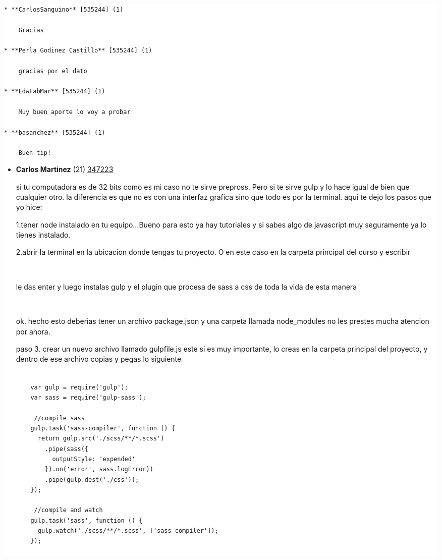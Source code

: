 	* **CarlosSanguino** [535244] (1)

		Gracias

	* **Perla Godinez Castillo** [535244] (1)

		gracias por el dato

	* **EdwFabMar** [535244] (1)

		Muy buen aporte lo voy a probar

	* **basanchez** [535244] (1)

		Buen tip!

* **Carlos Martinez** (21) [347223](https://platzi.com/comentario/347223/) 

	si tu computadora es de 32 bits como es mi caso no te sirve prepross. Pero si te sirve gulp y lo hace igual de bien que cualquier otro. la diferencia es que no es con una interfaz grafica sino que todo es por la terminal. aqui te dejo los pasos que yo hice:
	
	1.tener node instalado en tu equipo…Bueno para esto ya hay tutoriales y si sabes algo de javascript muy seguramente ya lo tienes instalado.
	
	2.abrir la terminal en la ubicacion donde tengas tu proyecto. O en este caso en la carpeta principal del curso y escribir
	```     npm init -y
	    
	```
	
	le das enter y luego instalas gulp y el plugin que procesa de sass a css de toda la vida de esta manera
	```     npm install --save-dev gulp gulp-sass
	    
	```
	
	ok. hecho esto deberias tener un archivo package.json y una carpeta llamada node_modules no les prestes mucha atencion por ahora.
	
	paso 3. crear un nuevo archivo llamado gulpfile.js este si es muy importante, lo creas en la carpeta principal del proyecto, y dentro de ese archivo copias y pegas lo siguiente
	```     'use strict';
	     
	    var gulp = require('gulp');
	    var sass = require('gulp-sass');
	     
	     //compile sass
	    gulp.task('sass-compiler', function () {
	      return gulp.src('./scss/**/*.scss')
	        .pipe(sass({
	          outputStyle: 'expended'
	        }).on('error', sass.logError))
	        .pipe(gulp.dest('./css'));
	    });
	     
	     //compile and watch
	    gulp.task('sass', function () {
	      gulp.watch('./scss/**/*.scss', ['sass-compiler']);
	    });
	    